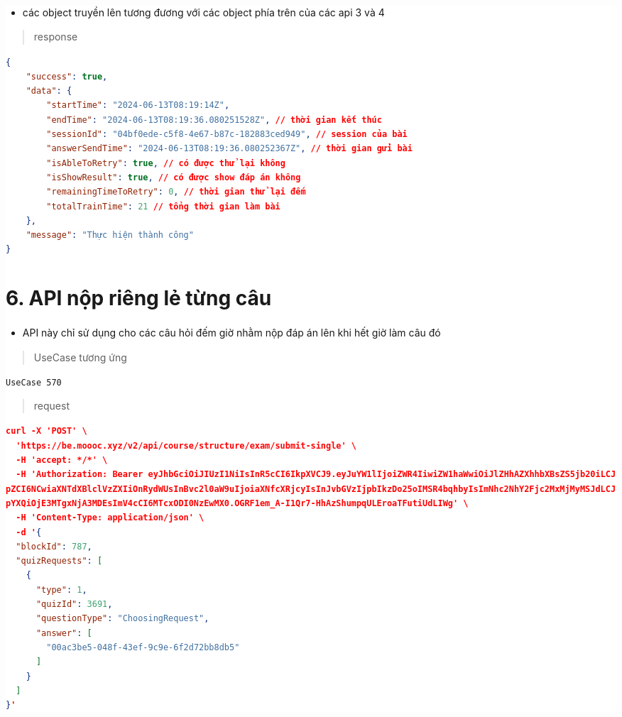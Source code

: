 * các object truyền lên tương đương với các object phía trên của các api 3 và 4

> response

```json
{
    "success": true,
    "data": {
        "startTime": "2024-06-13T08:19:14Z",
        "endTime": "2024-06-13T08:19:36.080251528Z", // thời gian kết thúc
        "sessionId": "04bf0ede-c5f8-4e67-b87c-182883ced949", // session của bài
        "answerSendTime": "2024-06-13T08:19:36.080252367Z", // thời gian gửi bài
        "isAbleToRetry": true, // có được thử lại không
        "isShowResult": true, // có được show đáp án không
        "remainingTimeToRetry": 0, // thời gian thử lại đếm 
        "totalTrainTime": 21 // tổng thời gian làm bài
    },
    "message": "Thực hiện thành công"
}
```

# 6. API nộp riêng lẻ từng câu

* API này chỉ sử dụng cho các câu hỏi đếm giờ nhằm nộp đáp án lên khi hết giờ làm câu đó
> UseCase tương ứng 
```
UseCase 570
```

> request

```json
curl -X 'POST' \
  'https://be.moooc.xyz/v2/api/course/structure/exam/submit-single' \
  -H 'accept: */*' \
  -H 'Authorization: Bearer eyJhbGciOiJIUzI1NiIsInR5cCI6IkpXVCJ9.eyJuYW1lIjoiZWR4IiwiZW1haWwiOiJlZHhAZXhhbXBsZS5jb20iLCJpZCI6NCwiaXNTdXBlclVzZXIiOnRydWUsInBvc2l0aW9uIjoiaXNfcXRjcyIsInJvbGVzIjpbIkzDo25oIMSR4bqhbyIsImNhc2NhY2Fjc2MxMjMyMSJdLCJpYXQiOjE3MTgxNjA3MDEsImV4cCI6MTcxODI0NzEwMX0.OGRF1em_A-I1Qr7-HhAzShumpqULEroaTFutiUdLIWg' \
  -H 'Content-Type: application/json' \
  -d '{
  "blockId": 787,
  "quizRequests": [
    {
      "type": 1,
      "quizId": 3691,
      "questionType": "ChoosingRequest",
      "answer": [
        "00ac3be5-048f-43ef-9c9e-6f2d72bb8db5"
      ]
    }
  ]
}'
```
